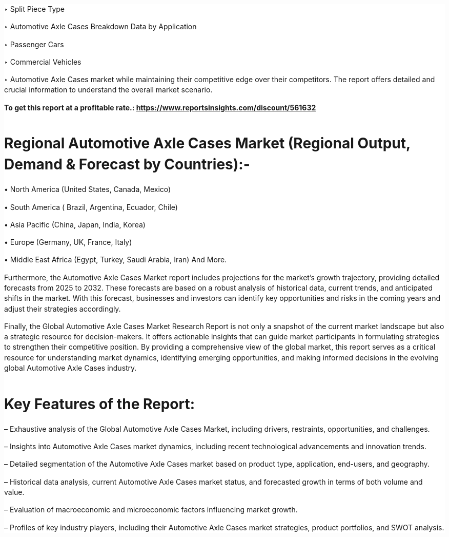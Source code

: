    ‣ Split Piece Type

‣ Automotive Axle Cases Breakdown Data by Application

   ‣ Passenger Cars

   ‣ Commercial Vehicles

   ‣ Automotive Axle Cases market while maintaining their competitive edge over their competitors. The report offers detailed and crucial information to understand the overall market scenario.

<strong>To get this report at a profitable rate.: <a href=https://www.reportsinsights.com/discount/561632>https://www.reportsinsights.com/discount/561632</a></strong>

# <strong>Regional Automotive Axle Cases Market (Regional Output, Demand &amp; Forecast by Countries):-</strong>

• North America (United States, Canada, Mexico)

• South America ( Brazil, Argentina, Ecuador, Chile)

• Asia Pacific (China, Japan, India, Korea)

• Europe (Germany, UK, France, Italy)

• Middle East Africa (Egypt, Turkey, Saudi Arabia, Iran) And More.

Furthermore, the Automotive Axle Cases Market report includes projections for the market’s growth trajectory, providing detailed forecasts from 2025 to 2032. These forecasts are based on a robust analysis of historical data, current trends, and anticipated shifts in the market. With this forecast, businesses and investors can identify key opportunities and risks in the coming years and adjust their strategies accordingly.

Finally, the Global Automotive Axle Cases Market Research Report is not only a snapshot of the current market landscape but also a strategic resource for decision-makers. It offers actionable insights that can guide market participants in formulating strategies to strengthen their competitive position. By providing a comprehensive view of the global market, this report serves as a critical resource for understanding market dynamics, identifying emerging opportunities, and making informed decisions in the evolving global Automotive Axle Cases industry.

# <strong>Key Features of the Report:</strong>

– Exhaustive analysis of the Global Automotive Axle Cases Market, including drivers, restraints, opportunities, and challenges.

– Insights into Automotive Axle Cases market dynamics, including recent technological advancements and innovation trends.

– Detailed segmentation of the Automotive Axle Cases market based on product type, application, end-users, and geography.

– Historical data analysis, current Automotive Axle Cases market status, and forecasted growth in terms of both volume and value.

– Evaluation of macroeconomic and microeconomic factors influencing market growth.

– Profiles of key industry players, including their Automotive Axle Cases market strategies, product portfolios, and SWOT analysis.
